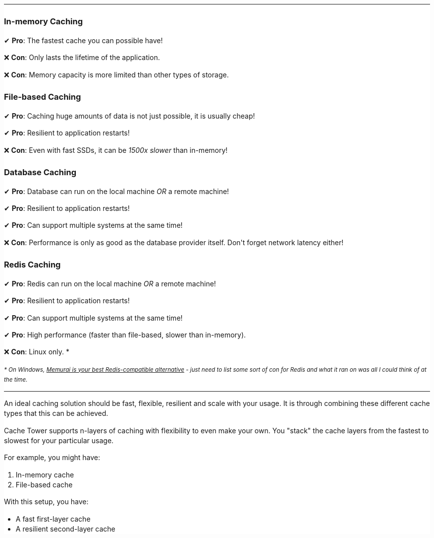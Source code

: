 ----

### In-memory Caching

✔ **Pro**: The fastest cache you can possible have!

❌ **Con**: Only lasts the lifetime of the application.

❌ **Con**: Memory capacity is more limited than other types of storage.

### File-based Caching

✔ **Pro**: Caching huge amounts of data is not just possible, it is usually cheap!

✔ **Pro**: Resilient to application restarts!

❌ **Con**: Even with fast SSDs, it can be _1500x slower_ than in-memory!

### Database Caching

✔ **Pro**: Database can run on the local machine _OR_ a remote machine!

✔ **Pro**: Resilient to application restarts!

✔ **Pro**: Can support multiple systems at the same time!

❌ **Con**: Performance is only as good as the database provider itself. Don't forget network latency either!

### Redis Caching

✔ **Pro**: Redis can run on the local machine _OR_ a remote machine!

✔ **Pro**: Resilient to application restarts!

✔ **Pro**: Can support multiple systems at the same time!

✔ **Pro**: High performance (faster than file-based, slower than in-memory).

❌ **Con**: Linux only. *

<small>_* On Windows, [Memurai is your best Redis-compatible alternative](https://www.memurai.com/) - just need to list some sort of con for Redis and what it ran on was all I could think of at the time._</small>

----

An ideal caching solution should be fast, flexible, resilient and scale with your usage.
It is through combining these different cache types that this can be achieved.

Cache Tower supports n-layers of caching with flexibility to even make your own.
You "stack" the cache layers from the fastest to slowest for your particular usage.

For example, you might have:
1. In-memory cache
1. File-based cache

With this setup, you have:
- A fast first-layer cache
- A resilient second-layer cache
